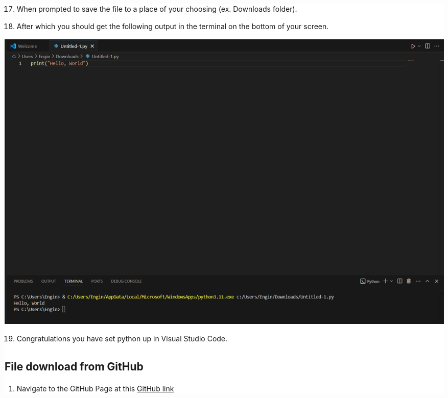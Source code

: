 17.	When prompted to save the file to a place of your choosing (ex. Downloads folder).

18.	After which you should get the following output in the terminal on the bottom of your screen.

![Successfull run](/Python%20PID%20Control%20Screenshots/SUVS_11_output%20of%20sucessfull%20run.png "Sucessfull Run")

19.	Congratulations you have set python up in Visual Studio Code.


## File download from GitHub

1.	Navigate to the GitHub Page at this [GitHub link](https://github.com/Engineerboy02/ME406LabPIDController/tree/main?tab=readme-ov-file#set-up-vsc-for-python)
